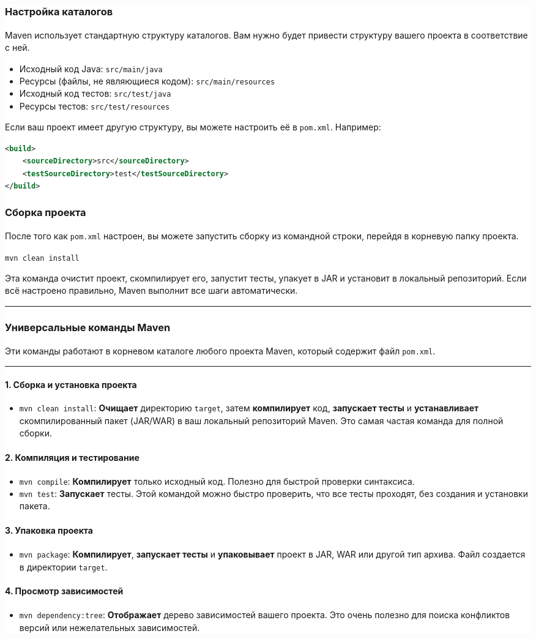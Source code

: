 ### Настройка каталогов

Maven использует стандартную структуру каталогов. Вам нужно будет привести структуру вашего проекта в соответствие с ней.

  * Исходный код Java: `src/main/java`
  * Ресурсы (файлы, не являющиеся кодом): `src/main/resources`
  * Исходный код тестов: `src/test/java`
  * Ресурсы тестов: `src/test/resources`

Если ваш проект имеет другую структуру, вы можете настроить её в `pom.xml`. Например:

```xml
<build>
    <sourceDirectory>src</sourceDirectory>
    <testSourceDirectory>test</testSourceDirectory>
</build>
```
### Сборка проекта

После того как `pom.xml` настроен, вы можете запустить сборку из командной строки, перейдя в корневую папку проекта.

```bash
mvn clean install
```

Эта команда очистит проект, скомпилирует его, запустит тесты, упакует в JAR и установит в локальный репозиторий. Если всё настроено правильно, Maven выполнит все шаги автоматически.

------

### Универсальные команды Maven

Эти команды работают в корневом каталоге любого проекта Maven, который содержит файл `pom.xml`.

---

#### 1. Сборка и установка проекта
* `mvn clean install`: **Очищает** директорию `target`, затем **компилирует** код, **запускает тесты** и **устанавливает** скомпилированный пакет (JAR/WAR) в ваш локальный репозиторий Maven. Это самая частая команда для полной сборки.

#### 2. Компиляция и тестирование
* `mvn compile`: **Компилирует** только исходный код. Полезно для быстрой проверки синтаксиса.
* `mvn test`: **Запускает** тесты. Этой командой можно быстро проверить, что все тесты проходят, без создания и установки пакета.

#### 3. Упаковка проекта
* `mvn package`: **Компилирует**, **запускает тесты** и **упаковывает** проект в JAR, WAR или другой тип архива. Файл создается в директории `target`.

#### 4. Просмотр зависимостей
* `mvn dependency:tree`: **Отображает** дерево зависимостей вашего проекта. Это очень полезно для поиска конфликтов версий или нежелательных зависимостей.
